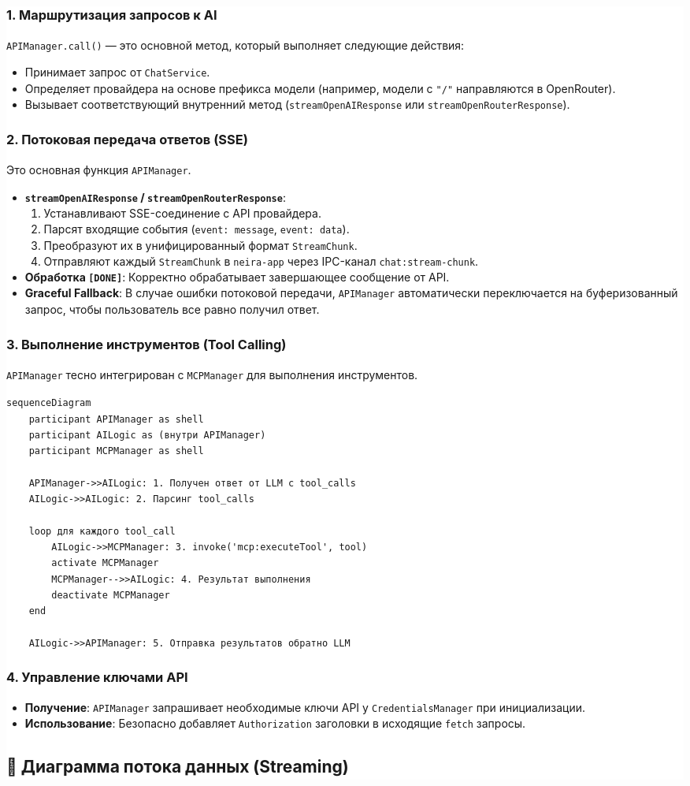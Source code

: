 ### 1. Маршрутизация запросов к AI

`APIManager.call()` — это основной метод, который выполняет следующие действия:

- Принимает запрос от `ChatService`.
- Определяет провайдера на основе префикса модели (например, модели с `"/"` направляются в OpenRouter).
- Вызывает соответствующий внутренний метод (`streamOpenAIResponse` или `streamOpenRouterResponse`).

### 2. Потоковая передача ответов (SSE)

Это основная функция `APIManager`.

- **`streamOpenAIResponse` / `streamOpenRouterResponse`**:
  1. Устанавливают SSE-соединение с API провайдера.
  2. Парсят входящие события (`event: message`, `event: data`).
  3. Преобразуют их в унифицированный формат `StreamChunk`.
  4. Отправляют каждый `StreamChunk` в `neira-app` через IPC-канал `chat:stream-chunk`.
- **Обработка `[DONE]`**: Корректно обрабатывает завершающее сообщение от API.
- **Graceful Fallback**: В случае ошибки потоковой передачи, `APIManager` автоматически переключается на буферизованный запрос, чтобы пользователь все равно получил ответ.

### 3. Выполнение инструментов (Tool Calling)

`APIManager` тесно интегрирован с `MCPManager` для выполнения инструментов.

```mermaid
sequenceDiagram
    participant APIManager as shell
    participant AILogic as (внутри APIManager)
    participant MCPManager as shell

    APIManager->>AILogic: 1. Получен ответ от LLM с tool_calls
    AILogic->>AILogic: 2. Парсинг tool_calls

    loop для каждого tool_call
        AILogic->>MCPManager: 3. invoke('mcp:executeTool', tool)
        activate MCPManager
        MCPManager-->>AILogic: 4. Результат выполнения
        deactivate MCPManager
    end

    AILogic->>APIManager: 5. Отправка результатов обратно LLM
```

### 4. Управление ключами API

- **Получение**: `APIManager` запрашивает необходимые ключи API у `CredentialsManager` при инициализации.
- **Использование**: Безопасно добавляет `Authorization` заголовки в исходящие `fetch` запросы.

## 🔄 Диаграмма потока данных (Streaming)
